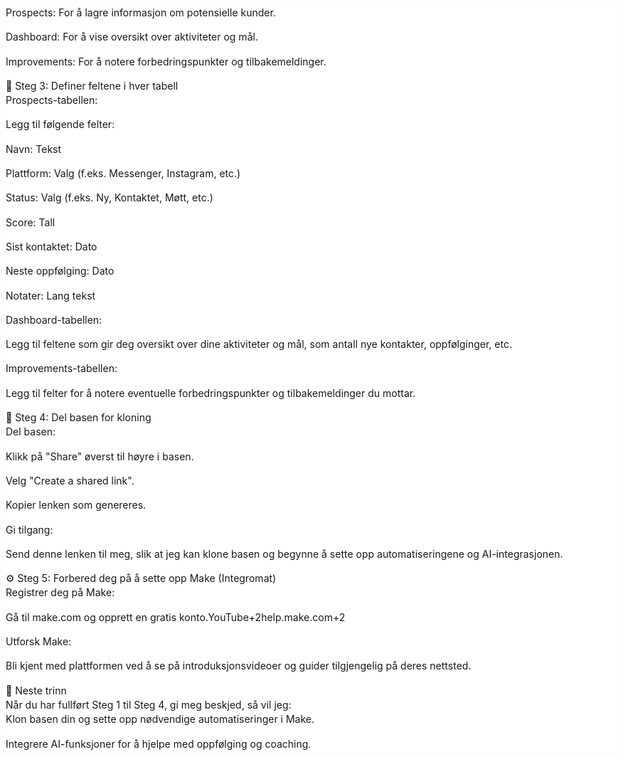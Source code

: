 Prospects: For å lagre informasjon om potensielle kunder.

Dashboard: For å vise oversikt over aktiviteter og mål.

Improvements: For å notere forbedringspunkter og tilbakemeldinger.

🧩 Steg 3: Definer feltene i hver tabell  
Prospects-tabellen:

Legg til følgende felter:

Navn: Tekst

Plattform: Valg (f.eks. Messenger, Instagram, etc.)

Status: Valg (f.eks. Ny, Kontaktet, Møtt, etc.)

Score: Tall

Sist kontaktet: Dato

Neste oppfølging: Dato

Notater: Lang tekst

Dashboard-tabellen:

Legg til feltene som gir deg oversikt over dine aktiviteter og mål, som antall nye kontakter, oppfølginger, etc.

Improvements-tabellen:

Legg til felter for å notere eventuelle forbedringspunkter og tilbakemeldinger du mottar.

🔗 Steg 4: Del basen for kloning  
Del basen:

Klikk på "Share" øverst til høyre i basen.

Velg "Create a shared link".

Kopier lenken som genereres.

Gi tilgang:

Send denne lenken til meg, slik at jeg kan klone basen og begynne å sette opp automatiseringene og AI-integrasjonen.

⚙️ Steg 5: Forbered deg på å sette opp Make (Integromat)  
Registrer deg på Make:

Gå til make.com og opprett en gratis konto.YouTube+2help.make.com+2

Utforsk Make:

Bli kjent med plattformen ved å se på introduksjonsvideoer og guider tilgjengelig på deres nettsted.

📩 Neste trinn  
Når du har fullført Steg 1 til Steg 4, gi meg beskjed, så vil jeg:  
Klon basen din og sette opp nødvendige automatiseringer i Make.

Integrere AI-funksjoner for å hjelpe med oppfølging og coaching.
